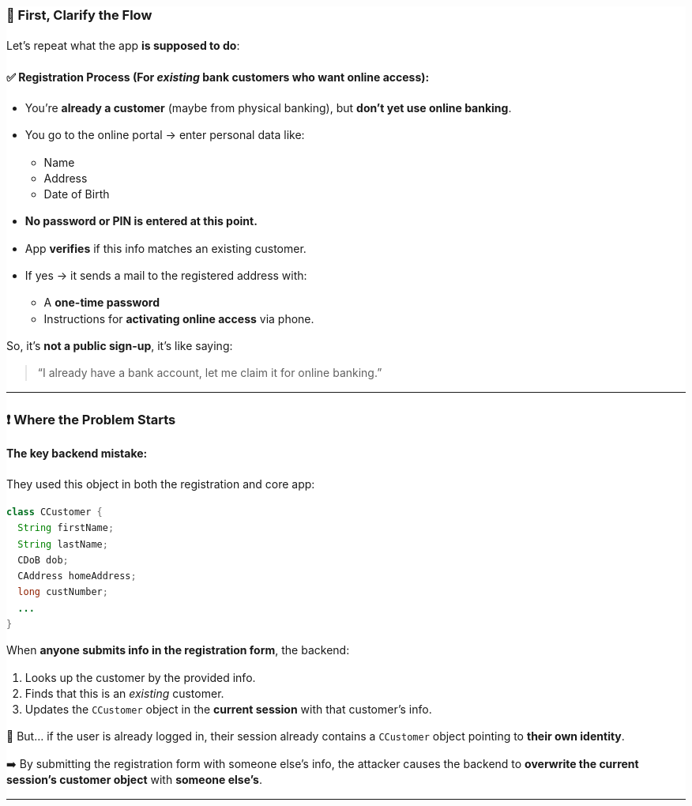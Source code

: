 
### 🧠 First, Clarify the Flow

Let’s repeat what the app **is supposed to do**:

#### ✅ Registration Process (For *existing* bank customers who want online access):

* You’re **already a customer** (maybe from physical banking), but **don’t yet use online banking**.
* You go to the online portal → enter personal data like:

  * Name
  * Address
  * Date of Birth
* **No password or PIN is entered at this point.**
* App **verifies** if this info matches an existing customer.
* If yes → it sends a mail to the registered address with:

  * A **one-time password**
  * Instructions for **activating online access** via phone.

So, it’s **not a public sign-up**, it’s like saying:

> “I already have a bank account, let me claim it for online banking.”

---

### ❗ Where the Problem Starts

#### The key backend mistake:

They used this object in both the registration and core app:

```java
class CCustomer {
  String firstName;
  String lastName;
  CDoB dob;
  CAddress homeAddress;
  long custNumber;
  ...
}
```

When **anyone submits info in the registration form**, the backend:

1. Looks up the customer by the provided info.
2. Finds that this is an *existing* customer.
3. Updates the `CCustomer` object in the **current session** with that customer’s info.

🧨 But… if the user is already logged in, their session already contains a `CCustomer` object pointing to **their own identity**.

➡️ By submitting the registration form with someone else’s info, the attacker causes the backend to **overwrite the current session’s customer object** with **someone else’s**.

---